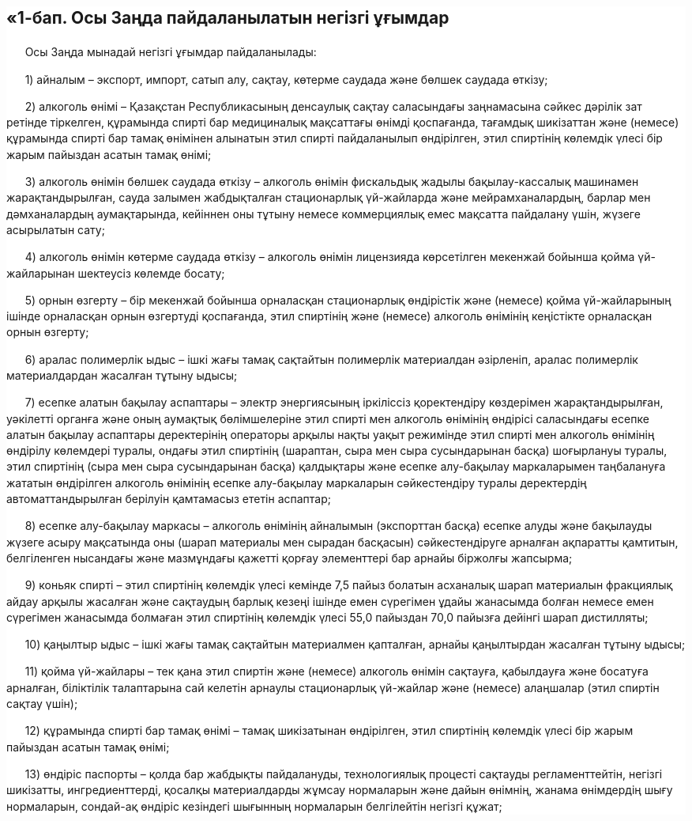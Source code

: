## «1-бап. Осы Заңда пайдаланылатын негізгі ұғымдар

      Осы Заңда мынадай негізгі ұғымдар пайдаланылады:

      1) айналым – экспорт, импорт, сатып алу, сақтау, көтерме саудада және бөлшек саудада өткізу;

      2) алкоголь өнімі – Қазақстан Республикасының денсаулық сақтау саласындағы заңнамасына сәйкес дәрілік зат ретінде тіркелген, құрамында спирті бар медициналық мақсаттағы өнімді қоспағанда, тағамдық шикізаттан және (немесе) құрамында спирті бар тамақ өнімінен алынатын этил спирті пайдаланылып өндірілген, этил спиртінің көлемдік үлесі бір жарым пайыздан асатын тамақ өнімі;

      3) алкоголь өнімін бөлшек саудада өткізу – алкоголь өнімін фискальдық жадылы бақылау-кассалық машинамен жарақтандырылған, сауда залымен жабдықталған стационарлық үй-жайларда және мейрамханалардың, барлар мен дәмханалардың аумақтарында, кейіннен оны тұтыну немесе коммерциялық емес мақсатта пайдалану үшін, жүзеге асырылатын сату;

      4) алкоголь өнімін көтерме саудада өткізу – алкоголь өнімін лицензияда көрсетілген мекенжай бойынша қойма үй-жайларынан шектеусіз көлемде босату;

      5) орнын өзгерту – бір мекенжай бойынша орналасқан стационарлық өндірістік және (немесе) қойма үй-жайларының ішінде орналасқан орнын өзгертуді қоспағанда, этил спиртінің және (немесе) алкоголь өнімінің кеңістікте орналасқан орнын өзгерту;

      6) аралас полимерлік ыдыс – iшкi жағы тамақ сақтайтын полимерлік материалдан әзірленіп, аралас полимерлік материалдардан жасалған тұтыну ыдысы;

      7) есепке алатын бақылау аспаптары – электр энергиясының іркіліссіз қоректендіру көздерімен жарақтандырылған, уәкілетті органға және оның аумақтық бөлімшелеріне этил спирті мен алкоголь өнімінің өндірісі саласындағы есепке алатын бақылау аспаптары деректерінің операторы арқылы нақты уақыт режимінде этил спирті мен алкоголь өнімінің өндірілу көлемдері туралы, ондағы этил спиртінің (шараптан, сыра мен сыра сусындарынан басқа) шоғырлануы туралы, этил спиртінің (сыра мен сыра сусындарынан басқа) қалдықтары және есепке алу-бақылау маркаларымен таңбалануға жататын өндірілген алкоголь өнімінің есепке алу-бақылау маркаларын сәйкестендіру туралы деректердің автоматтандырылған берілуін қамтамасыз ететін аспаптар;

      8) есепке алу-бақылау маркасы – алкоголь өнiмінің айналымын (экспорттан басқа) есепке алуды және бақылауды жүзеге асыру мақсатында оны (шарап материалы мен сырадан басқасын) сәйкестендіруге арналған ақпаратты қамтитын, белгіленген нысандағы және мазмұндағы қажетті қорғау элементтері бар арнайы бiржолғы жапсырма;

      9) коньяк спирті – этил спиртінің көлемдік үлесі кемінде 7,5 пайыз болатын асханалық шарап материалын фракциялық айдау арқылы жасалған және сақтаудың барлық кезеңі ішінде емен сүрегімен ұдайы жанасымда болған немесе емен сүрегімен жанасымда болмаған этил спиртінің көлемдік үлесі 55,0 пайыздан 70,0 пайызға дейінгі шарап дистилляты;

      10) қаңылтыр ыдыс – iшкi жағы тамақ сақтайтын материалмен қапталған, арнайы қаңылтырдан жасалған тұтыну ыдысы;

      11) қойма үй-жайлары – тек қана этил спиртiн және (немесе) алкоголь өнiмiн сақтауға, қабылдауға және босатуға арналған, біліктiлiк талаптарына сай келетiн арнаулы стационарлық үй-жайлар және (немесе) алаңшалар (этил спиртiн сақтау үшiн);

      12) құрамында спирті бар тамақ өнімі – тамақ шикізатынан өндірілген, этил спиртінің көлемдік үлесі бір жарым пайыздан асатын тамақ өнімі;

      13) өндіріс паспорты – қолда бар жабдықты пайдалануды, технологиялық процестi сақтауды регламенттейтiн, негiзгi шикiзатты, ингредиенттердi, қосалқы материалдарды жұмсау нормаларын және дайын өнiмнiң, жанама өнiмдердiң шығу нормаларын, сондай-ақ өндiрiс кезіндегі шығынның нормаларын белгiлейтiн негiзгi құжат;
